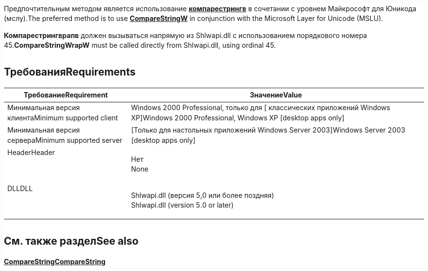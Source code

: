 <span data-ttu-id="d6d9d-175">Предпочтительным методом является использование [**компарестрингв**](/windows/win32/api/stringapiset/nf-stringapiset-comparestringw) в сочетании с уровнем Майкрософт для Юникода (мслу).</span><span class="sxs-lookup"><span data-stu-id="d6d9d-175">The preferred method is to use [**CompareStringW**](/windows/win32/api/stringapiset/nf-stringapiset-comparestringw) in conjunction with the Microsoft Layer for Unicode (MSLU).</span></span>

<span data-ttu-id="d6d9d-176">**Компарестрингврапв** должен вызываться напрямую из Shlwapi.dll с использованием порядкового номера 45.</span><span class="sxs-lookup"><span data-stu-id="d6d9d-176">**CompareStringWrapW** must be called directly from Shlwapi.dll, using ordinal 45.</span></span>

## <a name="requirements"></a><span data-ttu-id="d6d9d-177">Требования</span><span class="sxs-lookup"><span data-stu-id="d6d9d-177">Requirements</span></span>



| <span data-ttu-id="d6d9d-178">Требование</span><span class="sxs-lookup"><span data-stu-id="d6d9d-178">Requirement</span></span> | <span data-ttu-id="d6d9d-179">Значение</span><span class="sxs-lookup"><span data-stu-id="d6d9d-179">Value</span></span> |
|-------------------------------------|---------------------------------------------------------------------------------------------------------------|
| <span data-ttu-id="d6d9d-180">Минимальная версия клиента</span><span class="sxs-lookup"><span data-stu-id="d6d9d-180">Minimum supported client</span></span><br/> | <span data-ttu-id="d6d9d-181">Windows 2000 Professional, только для \[ классических приложений Windows XP\]</span><span class="sxs-lookup"><span data-stu-id="d6d9d-181">Windows 2000 Professional, Windows XP \[desktop apps only\]</span></span><br/>                                        |
| <span data-ttu-id="d6d9d-182">Минимальная версия сервера</span><span class="sxs-lookup"><span data-stu-id="d6d9d-182">Minimum supported server</span></span><br/> | <span data-ttu-id="d6d9d-183">\[Только для настольных приложений Windows Server 2003\]</span><span class="sxs-lookup"><span data-stu-id="d6d9d-183">Windows Server 2003 \[desktop apps only\]</span></span><br/>                                                          |
| <span data-ttu-id="d6d9d-184">Header</span><span class="sxs-lookup"><span data-stu-id="d6d9d-184">Header</span></span><br/>                   | <dl> <span data-ttu-id="d6d9d-185"><dt>Нет</dt></span><span class="sxs-lookup"><span data-stu-id="d6d9d-185"><dt>None</dt></span></span> </dl>                               |
| <span data-ttu-id="d6d9d-186">DLL</span><span class="sxs-lookup"><span data-stu-id="d6d9d-186">DLL</span></span><br/>                      | <dl> <span data-ttu-id="d6d9d-187"><dt>Shlwapi.dll (версия 5,0 или более поздняя)</dt></span><span class="sxs-lookup"><span data-stu-id="d6d9d-187"><dt>Shlwapi.dll (version 5.0 or later)</dt></span></span> </dl> |



## <a name="see-also"></a><span data-ttu-id="d6d9d-188">См. также раздел</span><span class="sxs-lookup"><span data-stu-id="d6d9d-188">See also</span></span>

<dl> <dt>

[<span data-ttu-id="d6d9d-189">**CompareString**</span><span class="sxs-lookup"><span data-stu-id="d6d9d-189">**CompareString**</span></span>](/windows/win32/api/stringapiset/nf-stringapiset-comparestringw)
</dt> </dl>

 

 
